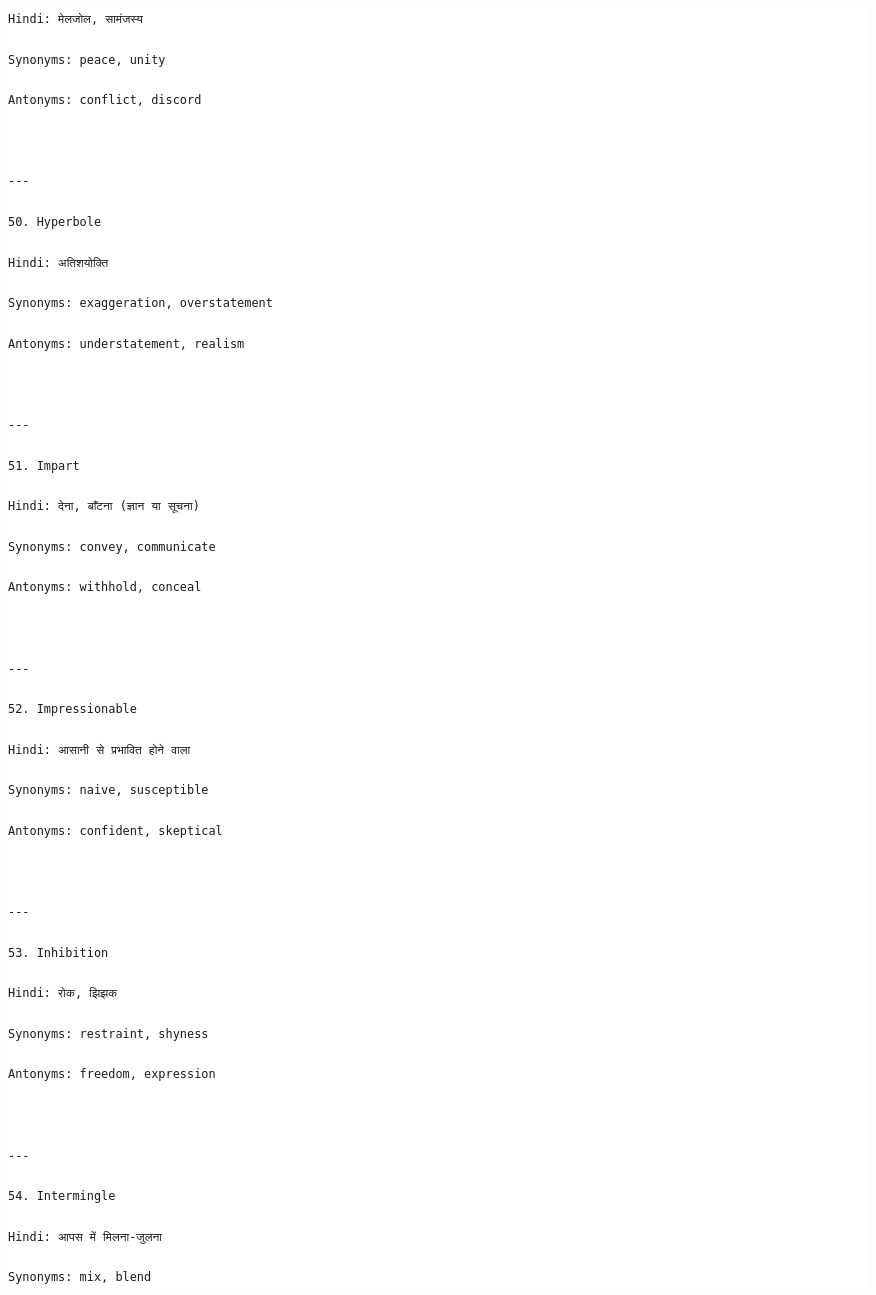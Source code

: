 ```
Hindi: मेलजोल, सामंजस्य

Synonyms: peace, unity

Antonyms: conflict, discord



---

50. Hyperbole

Hindi: अतिशयोक्ति

Synonyms: exaggeration, overstatement

Antonyms: understatement, realism



---

51. Impart

Hindi: देना, बाँटना (ज्ञान या सूचना)

Synonyms: convey, communicate

Antonyms: withhold, conceal



---

52. Impressionable

Hindi: आसानी से प्रभावित होने वाला

Synonyms: naive, susceptible

Antonyms: confident, skeptical



---

53. Inhibition

Hindi: रोक, झिझक

Synonyms: restraint, shyness

Antonyms: freedom, expression



---

54. Intermingle

Hindi: आपस में मिलना-जुलना

Synonyms: mix, blend
```